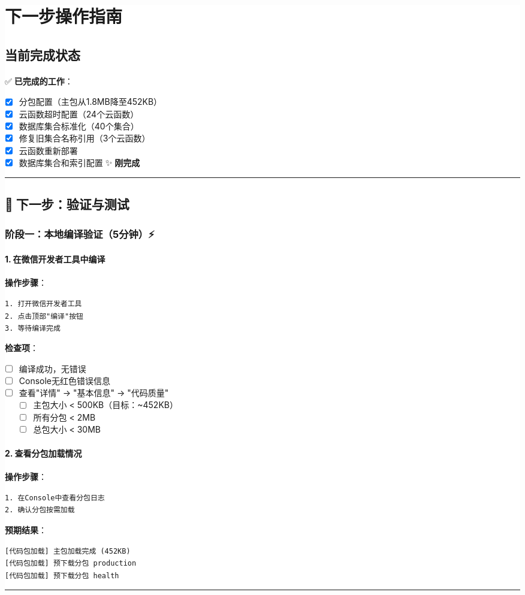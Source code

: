 # 下一步操作指南

## 当前完成状态

✅ **已完成的工作**：
- [x] 分包配置（主包从1.8MB降至452KB）
- [x] 云函数超时配置（24个云函数）
- [x] 数据库集合标准化（40个集合）
- [x] 修复旧集合名称引用（3个云函数）
- [x] 云函数重新部署
- [x] 数据库集合和索引配置 ✨ **刚完成**

---

## 🎯 下一步：验证与测试

### 阶段一：本地编译验证（5分钟）⚡

#### 1. 在微信开发者工具中编译

**操作步骤**：
```
1. 打开微信开发者工具
2. 点击顶部"编译"按钮
3. 等待编译完成
```

**检查项**：
- [ ] 编译成功，无错误
- [ ] Console无红色错误信息
- [ ] 查看"详情" → "基本信息" → "代码质量"
  - [ ] 主包大小 < 500KB（目标：~452KB）
  - [ ] 所有分包 < 2MB
  - [ ] 总包大小 < 30MB

#### 2. 查看分包加载情况

**操作步骤**：
```
1. 在Console中查看分包日志
2. 确认分包按需加载
```

**预期结果**：
```
[代码包加载] 主包加载完成 (452KB)
[代码包加载] 预下载分包 production
[代码包加载] 预下载分包 health
```

---
